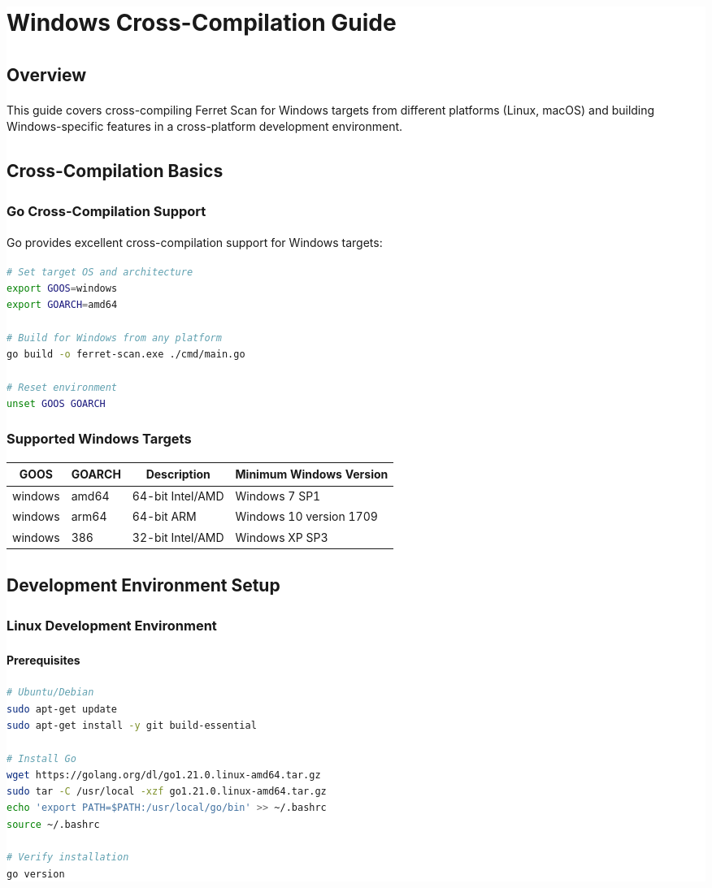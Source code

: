 # Windows Cross-Compilation Guide

## Overview

This guide covers cross-compiling Ferret Scan for Windows targets from different platforms (Linux, macOS) and building Windows-specific features in a cross-platform development environment.

## Cross-Compilation Basics

### Go Cross-Compilation Support

Go provides excellent cross-compilation support for Windows targets:

```bash
# Set target OS and architecture
export GOOS=windows
export GOARCH=amd64

# Build for Windows from any platform
go build -o ferret-scan.exe ./cmd/main.go

# Reset environment
unset GOOS GOARCH
```

### Supported Windows Targets

| GOOS | GOARCH | Description | Minimum Windows Version |
|------|--------|-------------|------------------------|
| windows | amd64 | 64-bit Intel/AMD | Windows 7 SP1 |
| windows | arm64 | 64-bit ARM | Windows 10 version 1709 |
| windows | 386 | 32-bit Intel/AMD | Windows XP SP3 |

## Development Environment Setup

### Linux Development Environment

#### Prerequisites
```bash
# Ubuntu/Debian
sudo apt-get update
sudo apt-get install -y git build-essential

# Install Go
wget https://golang.org/dl/go1.21.0.linux-amd64.tar.gz
sudo tar -C /usr/local -xzf go1.21.0.linux-amd64.tar.gz
echo 'export PATH=$PATH:/usr/local/go/bin' >> ~/.bashrc
source ~/.bashrc

# Verify installation
go version
```

